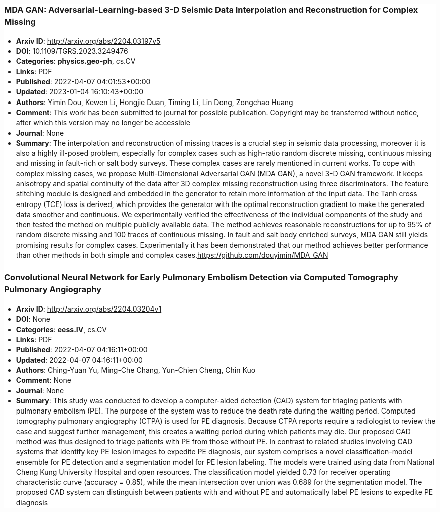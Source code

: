 

### MDA GAN: Adversarial-Learning-based 3-D Seismic Data Interpolation and Reconstruction for Complex Missing
- **Arxiv ID**: http://arxiv.org/abs/2204.03197v5
- **DOI**: 10.1109/TGRS.2023.3249476
- **Categories**: **physics.geo-ph**, cs.CV
- **Links**: [PDF](http://arxiv.org/pdf/2204.03197v5)
- **Published**: 2022-04-07 04:01:53+00:00
- **Updated**: 2023-01-04 16:10:43+00:00
- **Authors**: Yimin Dou, Kewen Li, Hongjie Duan, Timing Li, Lin Dong, Zongchao Huang
- **Comment**: This work has been submitted to journal for possible publication.
  Copyright may be transferred without notice, after which this version may no
  longer be accessible
- **Journal**: None
- **Summary**: The interpolation and reconstruction of missing traces is a crucial step in seismic data processing, moreover it is also a highly ill-posed problem, especially for complex cases such as high-ratio random discrete missing, continuous missing and missing in fault-rich or salt body surveys. These complex cases are rarely mentioned in current works. To cope with complex missing cases, we propose Multi-Dimensional Adversarial GAN (MDA GAN), a novel 3-D GAN framework. It keeps anisotropy and spatial continuity of the data after 3D complex missing reconstruction using three discriminators. The feature stitching module is designed and embedded in the generator to retain more information of the input data. The Tanh cross entropy (TCE) loss is derived, which provides the generator with the optimal reconstruction gradient to make the generated data smoother and continuous. We experimentally verified the effectiveness of the individual components of the study and then tested the method on multiple publicly available data. The method achieves reasonable reconstructions for up to 95% of random discrete missing and 100 traces of continuous missing. In fault and salt body enriched surveys, MDA GAN still yields promising results for complex cases. Experimentally it has been demonstrated that our method achieves better performance than other methods in both simple and complex cases.https://github.com/douyimin/MDA_GAN



### Convolutional Neural Network for Early Pulmonary Embolism Detection via Computed Tomography Pulmonary Angiography
- **Arxiv ID**: http://arxiv.org/abs/2204.03204v1
- **DOI**: None
- **Categories**: **eess.IV**, cs.CV
- **Links**: [PDF](http://arxiv.org/pdf/2204.03204v1)
- **Published**: 2022-04-07 04:16:11+00:00
- **Updated**: 2022-04-07 04:16:11+00:00
- **Authors**: Ching-Yuan Yu, Ming-Che Chang, Yun-Chien Cheng, Chin Kuo
- **Comment**: None
- **Journal**: None
- **Summary**: This study was conducted to develop a computer-aided detection (CAD) system for triaging patients with pulmonary embolism (PE). The purpose of the system was to reduce the death rate during the waiting period. Computed tomography pulmonary angiography (CTPA) is used for PE diagnosis. Because CTPA reports require a radiologist to review the case and suggest further management, this creates a waiting period during which patients may die. Our proposed CAD method was thus designed to triage patients with PE from those without PE. In contrast to related studies involving CAD systems that identify key PE lesion images to expedite PE diagnosis, our system comprises a novel classification-model ensemble for PE detection and a segmentation model for PE lesion labeling. The models were trained using data from National Cheng Kung University Hospital and open resources. The classification model yielded 0.73 for receiver operating characteristic curve (accuracy = 0.85), while the mean intersection over union was 0.689 for the segmentation model. The proposed CAD system can distinguish between patients with and without PE and automatically label PE lesions to expedite PE diagnosis
